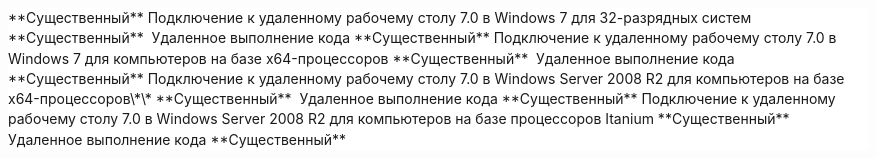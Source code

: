</td>
<td style="border:1px solid black;">
**Существенный**
</td>
</tr>
<tr>
<td style="border:1px solid black;">
Подключение к удаленному рабочему столу 7.0 в Windows 7 для 32-разрядных систем
</td>
<td style="border:1px solid black;">
**Существенный**   
Удаленное выполнение кода
</td>
<td style="border:1px solid black;">
**Существенный**
</td>
</tr>
<tr class="alternateRow">
<td style="border:1px solid black;">
Подключение к удаленному рабочему столу 7.0 в Windows 7 для компьютеров на базе x64-процессоров
</td>
<td style="border:1px solid black;">
**Существенный**   
Удаленное выполнение кода
</td>
<td style="border:1px solid black;">
**Существенный**
</td>
</tr>
<tr>
<td style="border:1px solid black;">
Подключение к удаленному рабочему столу 7.0 в Windows Server 2008 R2 для компьютеров на базе x64-процессоров\*\*
</td>
<td style="border:1px solid black;">
**Существенный**   
Удаленное выполнение кода
</td>
<td style="border:1px solid black;">
**Существенный**
</td>
</tr>
<tr class="alternateRow">
<td style="border:1px solid black;">
Подключение к удаленному рабочему столу 7.0 в Windows Server 2008 R2 для компьютеров на базе процессоров Itanium
</td>
<td style="border:1px solid black;">
**Существенный**   
Удаленное выполнение кода
</td>
<td style="border:1px solid black;">
**Существенный**
</td>
</tr>
</table>
 